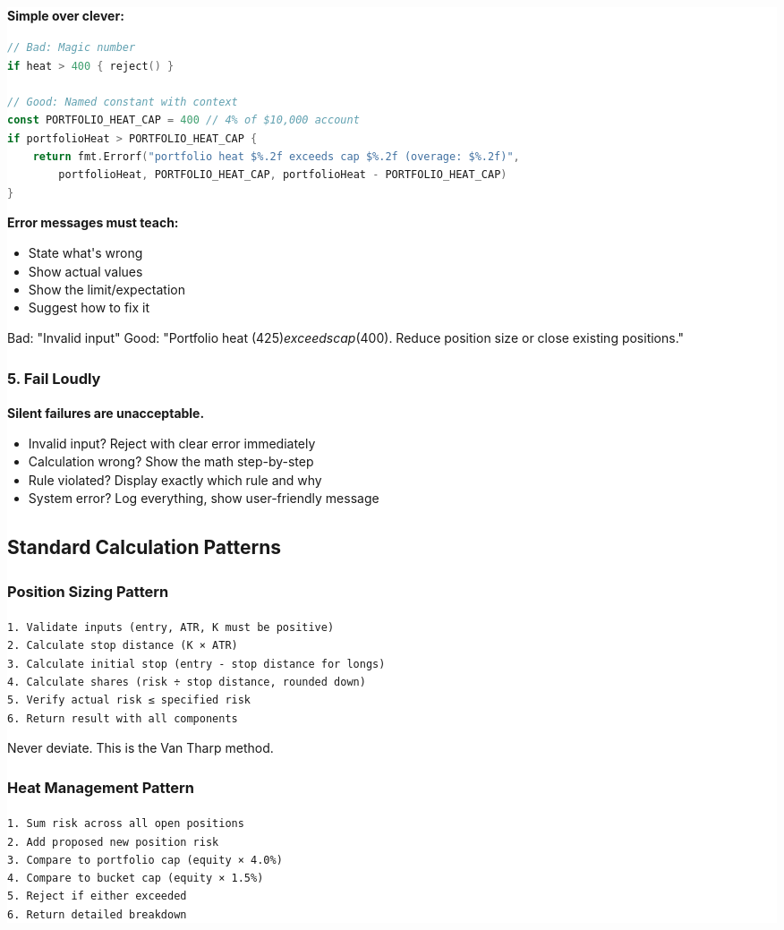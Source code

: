 **Simple over clever:**
```go
// Bad: Magic number
if heat > 400 { reject() }

// Good: Named constant with context
const PORTFOLIO_HEAT_CAP = 400 // 4% of $10,000 account
if portfolioHeat > PORTFOLIO_HEAT_CAP {
    return fmt.Errorf("portfolio heat $%.2f exceeds cap $%.2f (overage: $%.2f)",
        portfolioHeat, PORTFOLIO_HEAT_CAP, portfolioHeat - PORTFOLIO_HEAT_CAP)
}
```

**Error messages must teach:**
- State what's wrong
- Show actual values
- Show the limit/expectation
- Suggest how to fix it

Bad: "Invalid input"
Good: "Portfolio heat ($425) exceeds cap ($400). Reduce position size or close existing positions."

### 5. Fail Loudly

**Silent failures are unacceptable.**
- Invalid input? Reject with clear error immediately
- Calculation wrong? Show the math step-by-step
- Rule violated? Display exactly which rule and why
- System error? Log everything, show user-friendly message

## Standard Calculation Patterns

### Position Sizing Pattern

```
1. Validate inputs (entry, ATR, K must be positive)
2. Calculate stop distance (K × ATR)
3. Calculate initial stop (entry - stop distance for longs)
4. Calculate shares (risk ÷ stop distance, rounded down)
5. Verify actual risk ≤ specified risk
6. Return result with all components
```

Never deviate. This is the Van Tharp method.

### Heat Management Pattern

```
1. Sum risk across all open positions
2. Add proposed new position risk
3. Compare to portfolio cap (equity × 4.0%)
4. Compare to bucket cap (equity × 1.5%)
5. Reject if either exceeded
6. Return detailed breakdown
```
